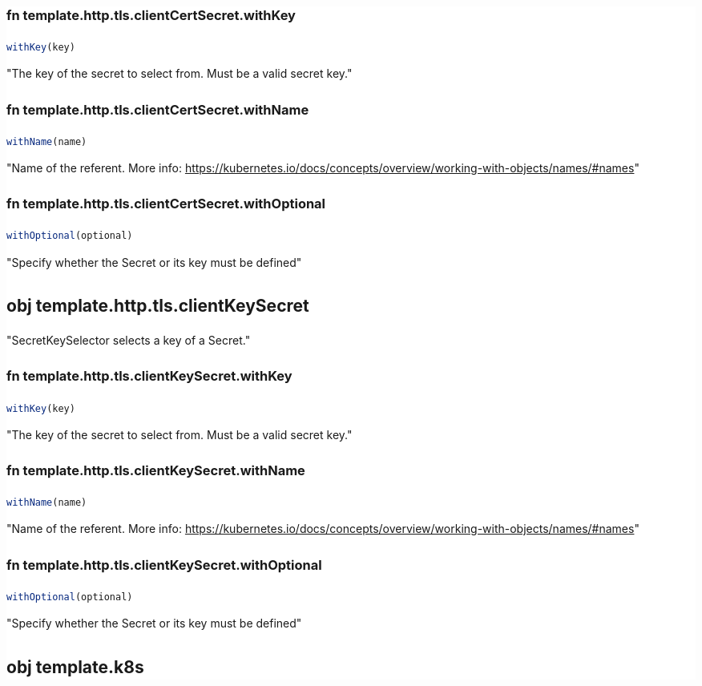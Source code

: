 ### fn template.http.tls.clientCertSecret.withKey

```ts
withKey(key)
```

"The key of the secret to select from.  Must be a valid secret key."

### fn template.http.tls.clientCertSecret.withName

```ts
withName(name)
```

"Name of the referent. More info: https://kubernetes.io/docs/concepts/overview/working-with-objects/names/#names"

### fn template.http.tls.clientCertSecret.withOptional

```ts
withOptional(optional)
```

"Specify whether the Secret or its key must be defined"

## obj template.http.tls.clientKeySecret

"SecretKeySelector selects a key of a Secret."

### fn template.http.tls.clientKeySecret.withKey

```ts
withKey(key)
```

"The key of the secret to select from.  Must be a valid secret key."

### fn template.http.tls.clientKeySecret.withName

```ts
withName(name)
```

"Name of the referent. More info: https://kubernetes.io/docs/concepts/overview/working-with-objects/names/#names"

### fn template.http.tls.clientKeySecret.withOptional

```ts
withOptional(optional)
```

"Specify whether the Secret or its key must be defined"

## obj template.k8s

